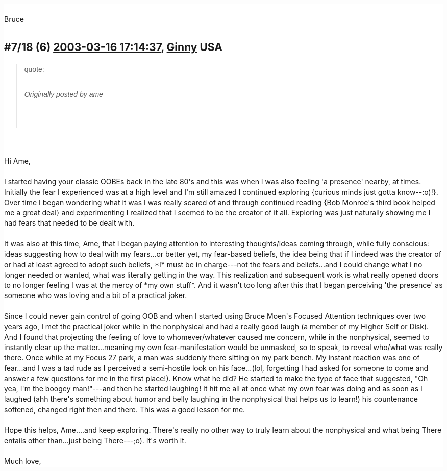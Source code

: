 <br>
Bruce
</section>

## \#7/18 (6) [2003-03-16 17:14:37](https://www.astralpulse.com/forums/index.php?msg=25295), [Ginny](https://www.astralpulse.com/forums/profile/?u=1404) USA ##
<section>
<blockquote id='"quote"'>
 <font face='"Arial"' id='"quote"' size='"1"'>
  quote:
  <hr height='"1"' id='"quote"' noshade=""/>
  <i>
   Originally posted by ame
  </i>
  <br>
  <br>
  <br>
  <hr height='"1"' id='"quote"' noshade=""/>
 </font>
</blockquote>
<br>
<br>
Hi Ame,
<br>
<br>
I started having your classic OOBEs back in the late 80's and this was when I was also feeling 'a presence' nearby, at times. Initially the fear I experienced was at a high level and I'm still amazed I continued exploring {curious minds just gotta know--:o)!}. Over time I began wondering what it was I was really scared of and through continued reading {Bob Monroe's third book helped me a great deal} and experimenting I realized that I seemed to be the creator of it all. Exploring was just naturally showing me I had fears that needed to be dealt with.
<br>
<br>
It was also at this time, Ame, that I began paying attention to interesting thoughts/ideas coming through, while fully conscious: ideas suggesting how to deal with my fears...or better yet, my fear-based beliefs, the idea being that if I indeed was the creator of or had at least agreed to adopt such beliefs, *I* must be in charge---not the fears and beliefs...and I could change what I no longer needed or wanted, what was literally getting in the way. This realization and subsequent work is what really opened doors to no longer feeling I was at the mercy of *my own stuff*. And it wasn't too long after this that I began perceiving 'the presence' as someone who was loving and a bit of a practical joker.
<br>
<br>
Since I could never gain control of going OOB and when I started using Bruce Moen's Focused Attention techniques over two years ago, I met the practical joker while in the nonphysical and had a really good laugh (a member of my Higher Self or Disk). And I found that projecting the feeling of love to whomever/whatever caused me concern, while in the nonphysical, seemed to instantly clear up the matter...meaning my own fear-manifestation would be unmasked, so to speak, to reveal who/what was really there. Once while at my Focus 27 park, a man was suddenly there sitting on my park bench. My instant reaction was one of fear...and I was a tad rude as I perceived a semi-hostile look on his face...(lol, forgetting I had asked for someone to come and answer a few questions for me in the first place!). Know what he did? He started to make the type of face that suggested, "Oh yea, I'm the boogey man!"---and then he started laughing! It hit me all at once what my own fear was doing and as soon as I laughed (ahh there's something about humor and belly laughing in the nonphysical that helps us to learn!) his countenance softened, changed right then and there. This was a good lesson for me.
<br>
<br>
Hope this helps, Ame....and keep exploring. There's really no other way to truly learn about the nonphysical and what being There entails other than...just being There---;o). It's worth it.
<br>
<br>
Much love,